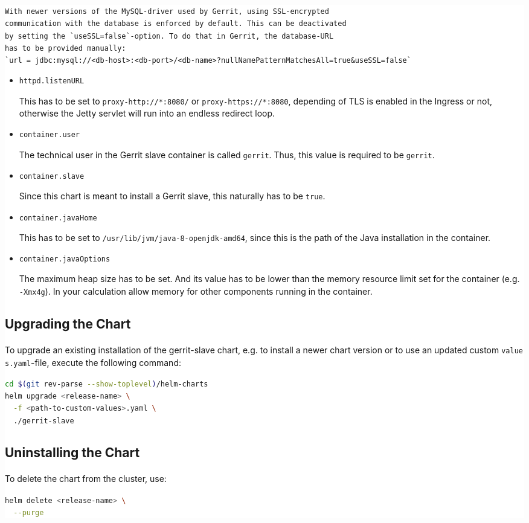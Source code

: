     With newer versions of the MySQL-driver used by Gerrit, using SSL-encrypted
    communication with the database is enforced by default. This can be deactivated
    by setting the `useSSL=false`-option. To do that in Gerrit, the database-URL
    has to be provided manually:
    `url = jdbc:mysql://<db-host>:<db-port>/<db-name>?nullNamePatternMatchesAll=true&useSSL=false`

- `httpd.listenURL`

    This has to be set to `proxy-http://*:8080/` or `proxy-https://*:8080`,
    depending of TLS is enabled in the Ingress or not, otherwise the Jetty
    servlet will run into an endless redirect loop.

- `container.user`

    The technical user in the Gerrit slave container is called `gerrit`. Thus, this
    value is required to be `gerrit`.

- `container.slave`

    Since this chart is meant to install a Gerrit slave, this naturally has to be
    `true`.

- `container.javaHome`

    This has to be set to `/usr/lib/jvm/java-8-openjdk-amd64`, since this is
    the path of the Java installation in the container.

- `container.javaOptions`

    The maximum heap size has to be set. And its value has to be lower than the
    memory resource limit set for the container (e.g. `-Xmx4g`). In your calculation
    allow memory for other components running in the container.

## Upgrading the Chart

To upgrade an existing installation of the gerrit-slave chart, e.g. to install
a newer chart version or to use an updated custom `values.yaml`-file, execute
the following command:

```sh
cd $(git rev-parse --show-toplevel)/helm-charts
helm upgrade <release-name> \
  -f <path-to-custom-values>.yaml \
  ./gerrit-slave
```

## Uninstalling the Chart

To delete the chart from the cluster, use:

```sh
helm delete <release-name> \
  --purge
```
